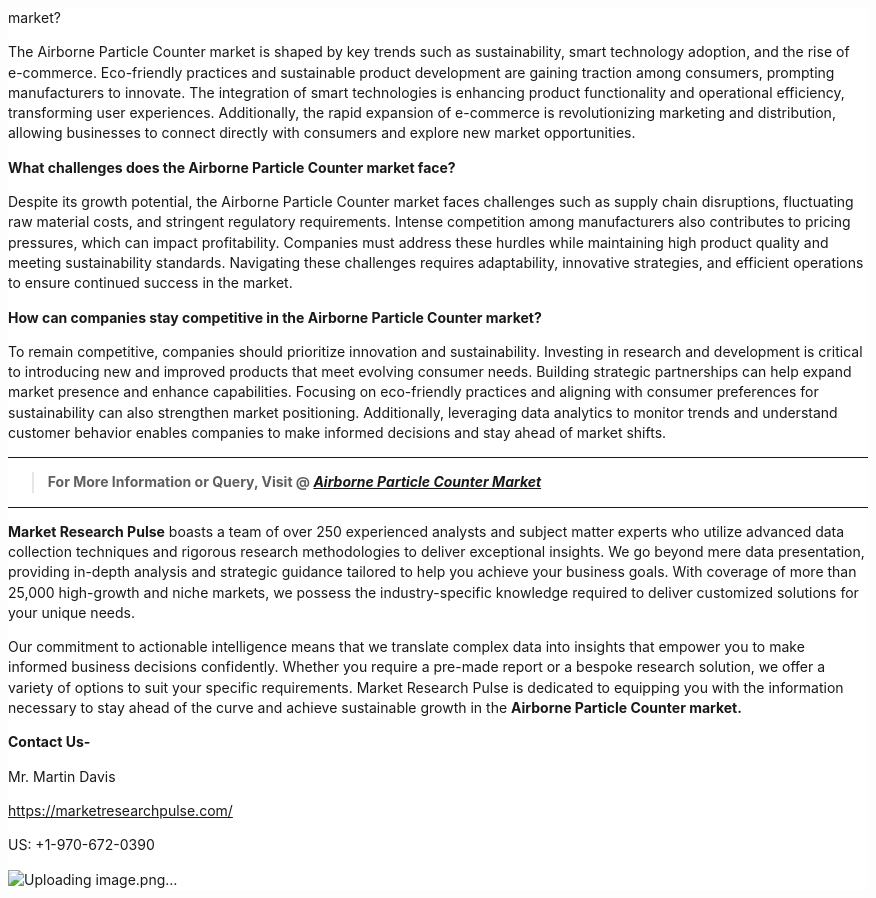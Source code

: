 market?</strong></p><p>The Airborne Particle Counter market is shaped by key trends such as sustainability, smart technology adoption, and the rise of e-commerce. Eco-friendly practices and sustainable product development are gaining traction among consumers, prompting manufacturers to innovate. The integration of smart technologies is enhancing product functionality and operational efficiency, transforming user experiences. Additionally, the rapid expansion of e-commerce is revolutionizing marketing and distribution, allowing businesses to connect directly with consumers and explore new market opportunities.</p><p><strong>What challenges does the Airborne Particle Counter market face?</strong></p><p>Despite its growth potential, the Airborne Particle Counter market faces challenges such as supply chain disruptions, fluctuating raw material costs, and stringent regulatory requirements. Intense competition among manufacturers also contributes to pricing pressures, which can impact profitability. Companies must address these hurdles while maintaining high product quality and meeting sustainability standards. Navigating these challenges requires adaptability, innovative strategies, and efficient operations to ensure continued success in the market.</p><p><strong>How can companies stay competitive in the Airborne Particle Counter market?</strong></p><p>To remain competitive, companies should prioritize innovation and sustainability. Investing in research and development is critical to introducing new and improved products that meet evolving consumer needs. Building strategic partnerships can help expand market presence and enhance capabilities. Focusing on eco-friendly practices and aligning with consumer preferences for sustainability can also strengthen market positioning. Additionally, leveraging data analytics to monitor trends and understand customer behavior enables companies to make informed decisions and stay ahead of market shifts.</p><hr /><blockquote><p><strong>For More Information or Query, Visit @&nbsp;<em><a href="https://marketresearchpulse.com/report/1989/airborne-particle-counter-market?utm_source=Linkedin&utm_medium=112">Airborne Particle Counter Market</a></em></strong></p></blockquote><hr /><p><strong>Market Research Pulse</strong> boasts a team of over 250 experienced analysts and subject matter experts who utilize advanced data collection techniques and rigorous research methodologies to deliver exceptional insights. We go beyond mere data presentation, providing in-depth analysis and strategic guidance tailored to help you achieve your business goals. With coverage of more than 25,000 high-growth and niche markets, we possess the industry-specific knowledge required to deliver customized solutions for your unique needs.</p><p>Our commitment to actionable intelligence means that we translate complex data into insights that empower you to make informed business decisions confidently. Whether you require a pre-made report or a bespoke research solution, we offer a variety of options to suit your specific requirements. Market Research Pulse is dedicated to equipping you with the information necessary to stay ahead of the curve and achieve sustainable growth in the <strong>Airborne Particle Counter market.</strong></p><p><strong>Contact Us-</strong></p><p>Mr. Martin Davis</p><p>https://marketresearchpulse.com/</p><p>US: +1-970-672-0390</p>
![Uploading image.png…]()
